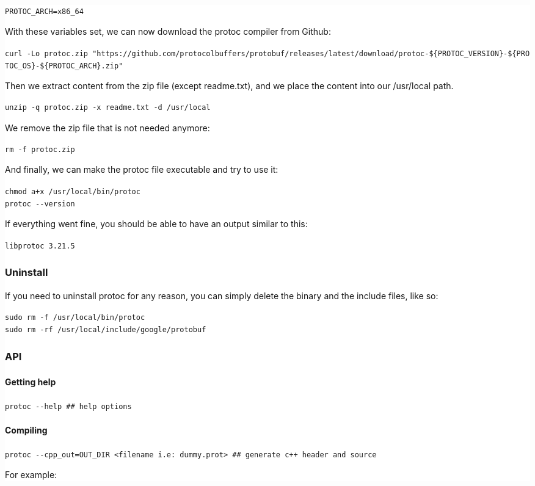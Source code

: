 ```
PROTOC_ARCH=x86_64
```

With these variables set, we can now download the protoc compiler from Github:

```
curl -Lo protoc.zip "ht‌tps://github.com/protocolbuffers/protobuf/releases/latest/download/protoc-${PROTOC_VERSION}-${PROTOC_OS}-${PROTOC_ARCH}.zip"
```

Then we extract content from the zip file (except readme.txt), and we place the content into our /usr/local path.

```
unzip -q protoc.zip -x readme.txt -d /usr/local
```

We remove the zip file that is not needed anymore:

```
rm -f protoc.zip
```

And finally, we can make the protoc file executable and try to use it:

```
chmod a+x /usr/local/bin/protoc
protoc --version
```

If everything went fine, you should be able to have an output similar to this:

```
libprotoc 3.21.5
```

### Uninstall

If you need to uninstall protoc for any reason, you can simply delete the binary and the include files, like so:

```
sudo rm -f /usr/local/bin/protoc
sudo rm -rf /usr/local/include/google/protobuf
```

### API

#### Getting help
```
protoc --help ## help options
```

#### Compiling

```
protoc --cpp_out=OUT_DIR <filename i.e: dummy.prot> ## generate c++ header and source
```

For example: 

